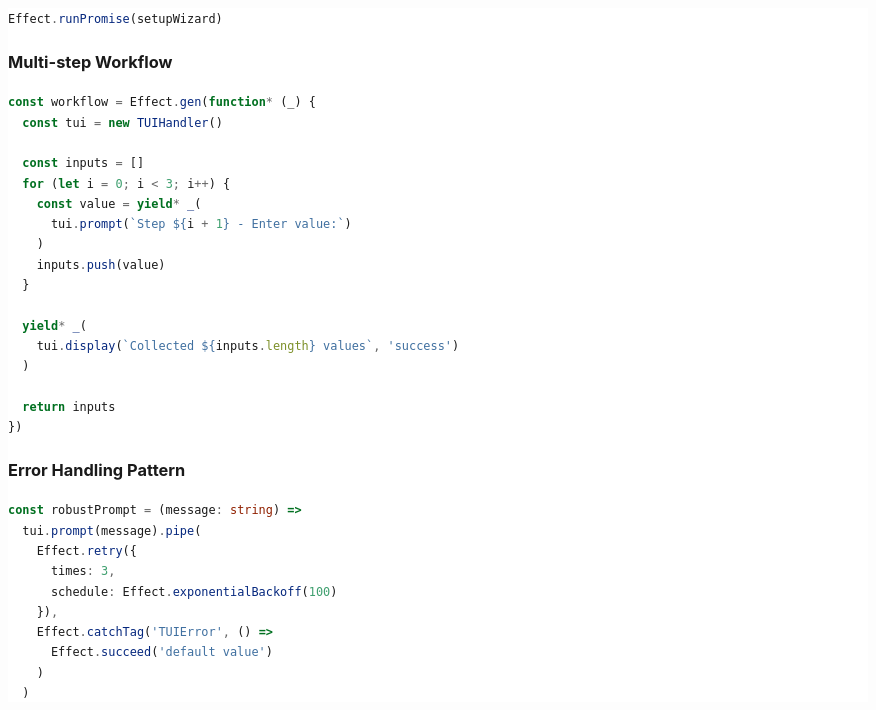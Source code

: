 ```typescript
Effect.runPromise(setupWizard)
```

### Multi-step Workflow

```typescript
const workflow = Effect.gen(function* (_) {
  const tui = new TUIHandler()

  const inputs = []
  for (let i = 0; i < 3; i++) {
    const value = yield* _(
      tui.prompt(`Step ${i + 1} - Enter value:`)
    )
    inputs.push(value)
  }

  yield* _(
    tui.display(`Collected ${inputs.length} values`, 'success')
  )

  return inputs
})
```

### Error Handling Pattern

```typescript
const robustPrompt = (message: string) =>
  tui.prompt(message).pipe(
    Effect.retry({
      times: 3,
      schedule: Effect.exponentialBackoff(100)
    }),
    Effect.catchTag('TUIError', () =>
      Effect.succeed('default value')
    )
  )
```
